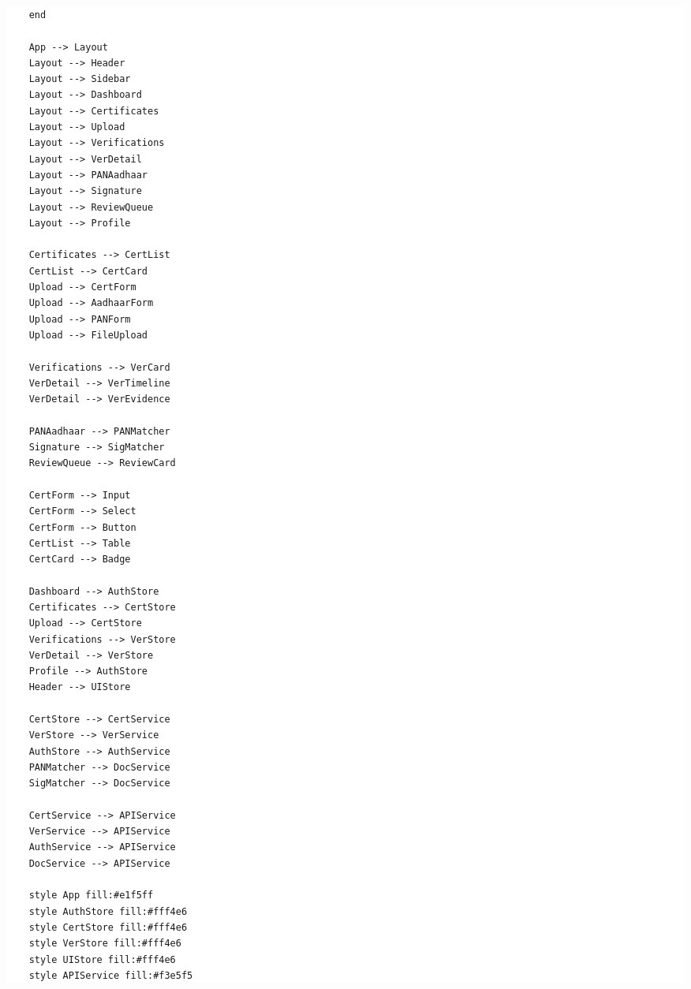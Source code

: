 ```mermaid
    end
    
    App --> Layout
    Layout --> Header
    Layout --> Sidebar
    Layout --> Dashboard
    Layout --> Certificates
    Layout --> Upload
    Layout --> Verifications
    Layout --> VerDetail
    Layout --> PANAadhaar
    Layout --> Signature
    Layout --> ReviewQueue
    Layout --> Profile
    
    Certificates --> CertList
    CertList --> CertCard
    Upload --> CertForm
    Upload --> AadhaarForm
    Upload --> PANForm
    Upload --> FileUpload
    
    Verifications --> VerCard
    VerDetail --> VerTimeline
    VerDetail --> VerEvidence
    
    PANAadhaar --> PANMatcher
    Signature --> SigMatcher
    ReviewQueue --> ReviewCard
    
    CertForm --> Input
    CertForm --> Select
    CertForm --> Button
    CertList --> Table
    CertCard --> Badge
    
    Dashboard --> AuthStore
    Certificates --> CertStore
    Upload --> CertStore
    Verifications --> VerStore
    VerDetail --> VerStore
    Profile --> AuthStore
    Header --> UIStore
    
    CertStore --> CertService
    VerStore --> VerService
    AuthStore --> AuthService
    PANMatcher --> DocService
    SigMatcher --> DocService
    
    CertService --> APIService
    VerService --> APIService
    AuthService --> APIService
    DocService --> APIService
    
    style App fill:#e1f5ff
    style AuthStore fill:#fff4e6
    style CertStore fill:#fff4e6
    style VerStore fill:#fff4e6
    style UIStore fill:#fff4e6
    style APIService fill:#f3e5f5
```
